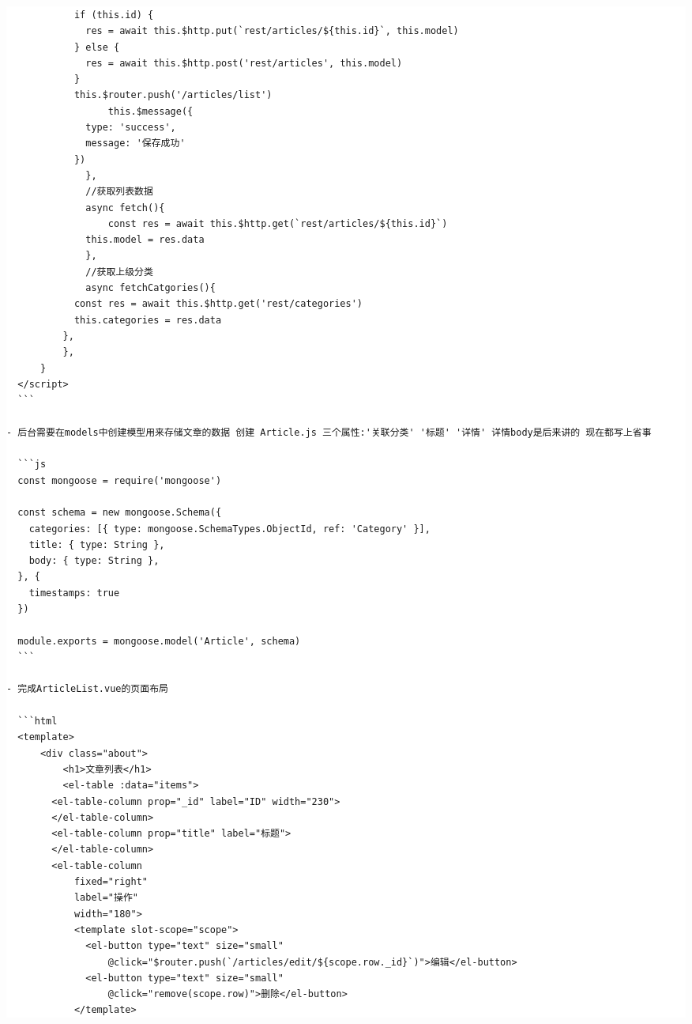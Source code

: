   ```
		      if (this.id) {
		        res = await this.$http.put(`rest/articles/${this.id}`, this.model)
		      } else {
		        res = await this.$http.post('rest/articles', this.model)
		      }
		      this.$router.push('/articles/list')
					this.$message({
		        type: 'success',
		        message: '保存成功'
		      })
				},
				//获取列表数据
				async fetch(){
					const res = await this.$http.get(`rest/articles/${this.id}`)
	     		this.model = res.data
				},
				//获取上级分类
				async fetchCatgories(){
		      const res = await this.$http.get('rest/categories')
		      this.categories = res.data
		    },
			},
		}
	</script>
	```	

- 后台需要在models中创建模型用来存储文章的数据 创建 Article.js 三个属性:'关联分类' '标题' '详情' 详情body是后来讲的 现在都写上省事

	```js
	const mongoose = require('mongoose')

	const schema = new mongoose.Schema({
	  categories: [{ type: mongoose.SchemaTypes.ObjectId, ref: 'Category' }],
	  title: { type: String },
	  body: { type: String },
	}, {
	  timestamps: true
	})
	
	module.exports = mongoose.model('Article', schema)
	```
		
- 完成ArticleList.vue的页面布局

	```html
	<template>
		<div class="about">
			<h1>文章列表</h1>
			<el-table :data="items">
	      <el-table-column prop="_id" label="ID" width="230">
	      </el-table-column>
	      <el-table-column prop="title" label="标题">
	      </el-table-column>
	      <el-table-column
		      fixed="right"
		      label="操作"
		      width="180">
		      <template slot-scope="scope">
		        <el-button type="text" size="small" 
		        	@click="$router.push(`/articles/edit/${scope.row._id}`)">编辑</el-button>
		        <el-button type="text" size="small" 
		        	@click="remove(scope.row)">删除</el-button>
		      </template>
  ```